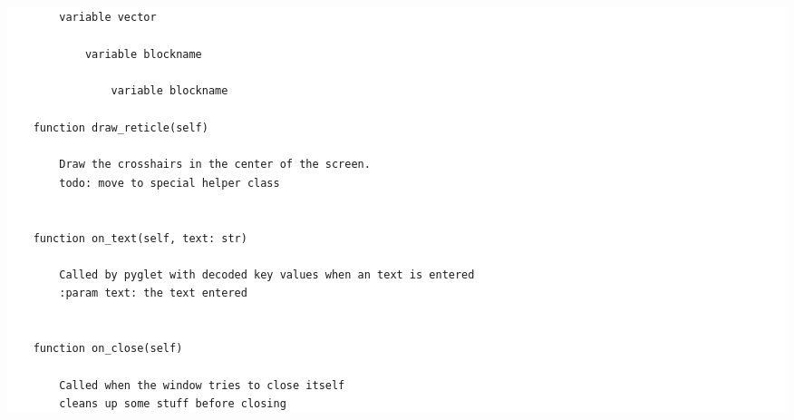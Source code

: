 
            variable vector

                variable blockname

                    variable blockname

        function draw_reticle(self)
            
            Draw the crosshairs in the center of the screen.
            todo: move to special helper class


        function on_text(self, text: str)
            
            Called by pyglet with decoded key values when an text is entered
            :param text: the text entered


        function on_close(self)
            
            Called when the window tries to close itself
            cleans up some stuff before closing

